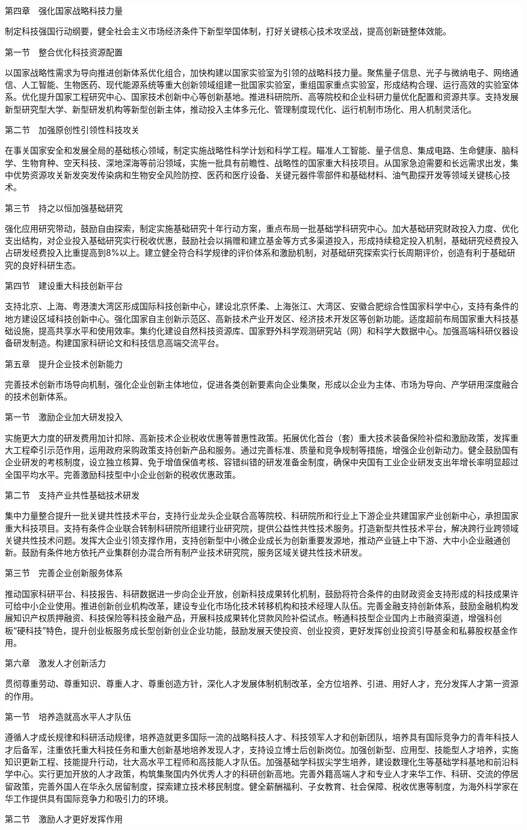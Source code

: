 第四章　强化国家战略科技力量

制定科技强国行动纲要，健全社会主义市场经济条件下新型举国体制，打好关键核心技术攻坚战，提高创新链整体效能。

第一节　整合优化科技资源配置

以国家战略性需求为导向推进创新体系优化组合，加快构建以国家实验室为引领的战略科技力量。聚焦量子信息、光子与微纳电子、网络通信、人工智能、生物医药、现代能源系统等重大创新领域组建一批国家实验室，重组国家重点实验室，形成结构合理、运行高效的实验室体系。优化提升国家工程研究中心、国家技术创新中心等创新基地。推进科研院所、高等院校和企业科研力量优化配置和资源共享。支持发展新型研究型大学、新型研发机构等新型创新主体，推动投入主体多元化、管理制度现代化、运行机制市场化、用人机制灵活化。

第二节　加强原创性引领性科技攻关

在事关国家安全和发展全局的基础核心领域，制定实施战略性科学计划和科学工程。瞄准人工智能、量子信息、集成电路、生命健康、脑科学、生物育种、空天科技、深地深海等前沿领域，实施一批具有前瞻性、战略性的国家重大科技项目。从国家急迫需要和长远需求出发，集中优势资源攻关新发突发传染病和生物安全风险防控、医药和医疗设备、关键元器件零部件和基础材料、油气勘探开发等领域关键核心技术。


第三节　持之以恒加强基础研究

强化应用研究带动，鼓励自由探索，制定实施基础研究十年行动方案，重点布局一批基础学科研究中心。加大基础研究财政投入力度、优化支出结构，对企业投入基础研究实行税收优惠，鼓励社会以捐赠和建立基金等方式多渠道投入，形成持续稳定投入机制，基础研究经费投入占研发经费投入比重提高到8%以上。建立健全符合科学规律的评价体系和激励机制，对基础研究探索实行长周期评价，创造有利于基础研究的良好科研生态。

第四节　建设重大科技创新平台

支持北京、上海、粤港澳大湾区形成国际科技创新中心，建设北京怀柔、上海张江、大湾区、安徽合肥综合性国家科学中心，支持有条件的地方建设区域科技创新中心。强化国家自主创新示范区、高新技术产业开发区、经济技术开发区等创新功能。适度超前布局国家重大科技基础设施，提高共享水平和使用效率。集约化建设自然科技资源库、国家野外科学观测研究站（网）和科学大数据中心。加强高端科研仪器设备研发制造。构建国家科研论文和科技信息高端交流平台。


第五章　提升企业技术创新能力

完善技术创新市场导向机制，强化企业创新主体地位，促进各类创新要素向企业集聚，形成以企业为主体、市场为导向、产学研用深度融合的技术创新体系。

第一节　激励企业加大研发投入

实施更大力度的研发费用加计扣除、高新技术企业税收优惠等普惠性政策。拓展优化首台（套）重大技术装备保险补偿和激励政策，发挥重大工程牵引示范作用，运用政府采购政策支持创新产品和服务。通过完善标准、质量和竞争规制等措施，增强企业创新动力。健全鼓励国有企业研发的考核制度，设立独立核算、免于增值保值考核、容错纠错的研发准备金制度，确保中央国有工业企业研发支出年增长率明显超过全国平均水平。完善激励科技型中小企业创新的税收优惠政策。

第二节　支持产业共性基础技术研发

集中力量整合提升一批关键共性技术平台，支持行业龙头企业联合高等院校、科研院所和行业上下游企业共建国家产业创新中心，承担国家重大科技项目。支持有条件企业联合转制科研院所组建行业研究院，提供公益性共性技术服务。打造新型共性技术平台，解决跨行业跨领域关键共性技术问题。发挥大企业引领支撑作用，支持创新型中小微企业成长为创新重要发源地，推动产业链上中下游、大中小企业融通创新。鼓励有条件地方依托产业集群创办混合所有制产业技术研究院，服务区域关键共性技术研发。

第三节　完善企业创新服务体系

推动国家科研平台、科技报告、科研数据进一步向企业开放，创新科技成果转化机制，鼓励将符合条件的由财政资金支持形成的科技成果许可给中小企业使用。推进创新创业机构改革，建设专业化市场化技术转移机构和技术经理人队伍。完善金融支持创新体系，鼓励金融机构发展知识产权质押融资、科技保险等科技金融产品，开展科技成果转化贷款风险补偿试点。畅通科技型企业国内上市融资渠道，增强科创板“硬科技”特色，提升创业板服务成长型创新创业企业功能，鼓励发展天使投资、创业投资，更好发挥创业投资引导基金和私募股权基金作用。

第六章　激发人才创新活力

贯彻尊重劳动、尊重知识、尊重人才、尊重创造方针，深化人才发展体制机制改革，全方位培养、引进、用好人才，充分发挥人才第一资源的作用。

第一节　培养造就高水平人才队伍

遵循人才成长规律和科研活动规律，培养造就更多国际一流的战略科技人才、科技领军人才和创新团队，培养具有国际竞争力的青年科技人才后备军，注重依托重大科技任务和重大创新基地培养发现人才，支持设立博士后创新岗位。加强创新型、应用型、技能型人才培养，实施知识更新工程、技能提升行动，壮大高水平工程师和高技能人才队伍。加强基础学科拔尖学生培养，建设数理化生等基础学科基地和前沿科学中心。实行更加开放的人才政策，构筑集聚国内外优秀人才的科研创新高地。完善外籍高端人才和专业人才来华工作、科研、交流的停居留政策，完善外国人在华永久居留制度，探索建立技术移民制度。健全薪酬福利、子女教育、社会保障、税收优惠等制度，为海外科学家在华工作提供具有国际竞争力和吸引力的环境。

第二节　激励人才更好发挥作用
